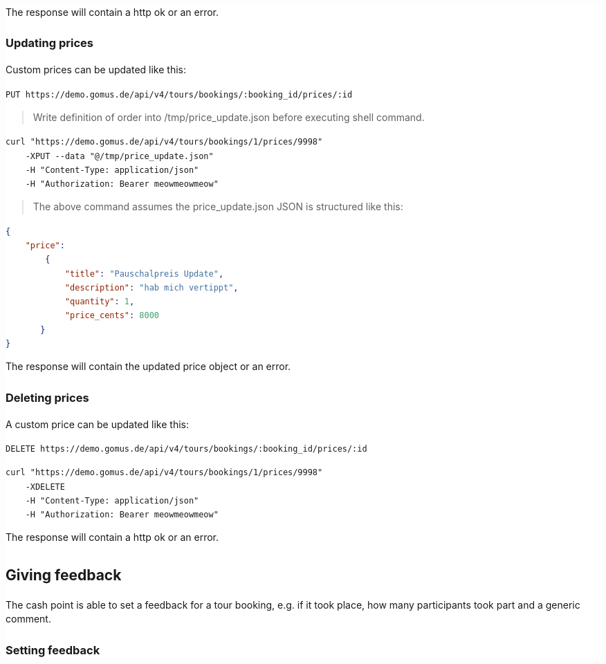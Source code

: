 
The response will contain a http ok or an error.

### Updating prices

Custom prices can be updated like this:

`PUT https://demo.gomus.de/api/v4/tours/bookings/:booking_id/prices/:id`

> Write definition of order into /tmp/price_update.json before executing shell command.

```shell
curl "https://demo.gomus.de/api/v4/tours/bookings/1/prices/9998"
    -XPUT --data "@/tmp/price_update.json"
    -H "Content-Type: application/json"
    -H "Authorization: Bearer meowmeowmeow"
```

> The above command assumes the price_update.json JSON is structured like this:

```json
{
    "price":
        {
            "title": "Pauschalpreis Update",
            "description": "hab mich vertippt",
            "quantity": 1,
            "price_cents": 8000
       }
}
```
The response will contain the updated price object or an error.

### Deleting prices

A custom price can be updated like this:

`DELETE https://demo.gomus.de/api/v4/tours/bookings/:booking_id/prices/:id`


```shell
curl "https://demo.gomus.de/api/v4/tours/bookings/1/prices/9998"
    -XDELETE
    -H "Content-Type: application/json"
    -H "Authorization: Bearer meowmeowmeow"
```


The response will contain a http ok or an error.

## Giving feedback

The cash point is able to set a feedback for a tour booking, e.g. if it took place, how many participants took part
and a generic comment.

### Setting feedback
